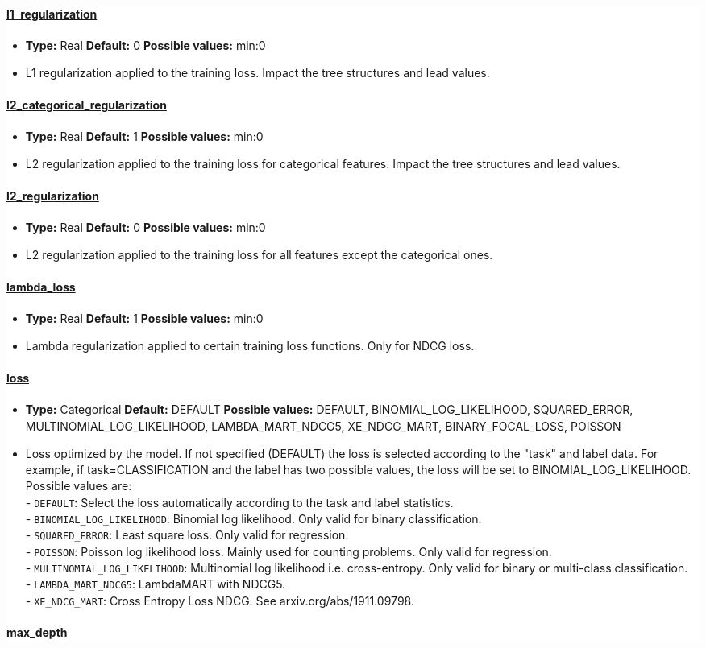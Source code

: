 #### [l1_regularization](https://github.com/google/yggdrasil-decision-forests/blob/main/yggdrasil_decision_forests/learner/gradient_boosted_trees/gradient_boosted_trees.proto)

-   **Type:** Real **Default:** 0 **Possible values:** min:0

-   L1 regularization applied to the training loss. Impact the tree structures
    and lead values.

#### [l2_categorical_regularization](https://github.com/google/yggdrasil-decision-forests/blob/main/yggdrasil_decision_forests/learner/gradient_boosted_trees/gradient_boosted_trees.proto)

-   **Type:** Real **Default:** 1 **Possible values:** min:0

-   L2 regularization applied to the training loss for categorical features.
    Impact the tree structures and lead values.

#### [l2_regularization](https://github.com/google/yggdrasil-decision-forests/blob/main/yggdrasil_decision_forests/learner/gradient_boosted_trees/gradient_boosted_trees.proto)

-   **Type:** Real **Default:** 0 **Possible values:** min:0

-   L2 regularization applied to the training loss for all features except the
    categorical ones.

#### [lambda_loss](https://github.com/google/yggdrasil-decision-forests/blob/main/yggdrasil_decision_forests/learner/gradient_boosted_trees/gradient_boosted_trees.proto)

-   **Type:** Real **Default:** 1 **Possible values:** min:0

-   Lambda regularization applied to certain training loss functions. Only for
    NDCG loss.

#### [loss](https://github.com/google/yggdrasil-decision-forests/blob/main/yggdrasil_decision_forests/learner/gradient_boosted_trees/gradient_boosted_trees.proto)

-   **Type:** Categorical **Default:** DEFAULT **Possible values:** DEFAULT,
    BINOMIAL_LOG_LIKELIHOOD, SQUARED_ERROR, MULTINOMIAL_LOG_LIKELIHOOD,
    LAMBDA_MART_NDCG5, XE_NDCG_MART, BINARY_FOCAL_LOSS, POISSON

-   Loss optimized by the model. If not specified (DEFAULT) the loss is selected according to the \"task\" and label data. For example, if task=CLASSIFICATION and the label has two possible values, the loss will be set to BINOMIAL_LOG_LIKELIHOOD. Possible values are:<br>- `DEFAULT`: Select the loss automatically according to the task and label statistics.<br>- `BINOMIAL_LOG_LIKELIHOOD`: Binomial log likelihood. Only valid for binary classification.<br>- `SQUARED_ERROR`: Least square loss. Only valid for regression.<br>- `POISSON`: Poisson log likelihood loss. Mainly used for counting problems. Only valid for regression.<br>- `MULTINOMIAL_LOG_LIKELIHOOD`: Multinomial log likelihood i.e. cross-entropy. Only valid for binary or multi-class classification.<br>- `LAMBDA_MART_NDCG5`: LambdaMART with NDCG5.<br>- `XE_NDCG_MART`:  Cross Entropy Loss NDCG. See arxiv.org/abs/1911.09798.<br>

#### [max_depth](https://github.com/google/yggdrasil-decision-forests/blob/main/yggdrasil_decision_forests/learner/decision_tree/decision_tree.proto)
